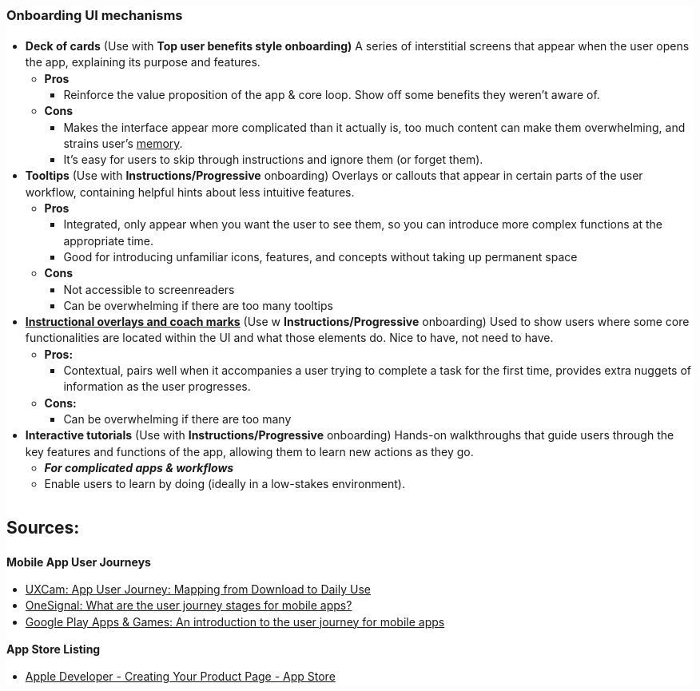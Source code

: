 
### Onboarding UI mechanisms
* **Deck of cards** (Use with **Top user benefits style onboarding)**
A series of interstitial screens that appear when the user opens the app, explaining its purpose and features. 
    * **Pros**
        * Reinforce the value proposition of the app & core loop. Show off some benefits they weren’t aware of.
    * **Cons**
        * Makes the interface appear more complicated than it actually is, too much content can make them overwhelming, and strains user’s [memory](https://www.nngroup.com/articles/working-memory-external-memory/). 
        * It’s easy for users to skip through instructions and ignore them (or forget them).
* **Tooltips** (Use with **Instructions/Progressive** onboarding) 
Overlays or callouts that appear in certain parts of the user workflow, containing helpful hints about less intuitive features. 
    * **Pros**
        * Integrated, only appear when you want the user to see them, so you can introduce more complex functions at the appropriate time. 
        * Good for introducing unfamiliar icons, features, and concepts without taking up permanent space
    * **Cons**
        * Not accessible to screenreaders
        * Can be overwhelming if there are too many tooltips 
* **[Instructional overlays and coach marks](https://www.nngroup.com/articles/mobile-instructional-overlay/)** (Use w **Instructions/Progressive** onboarding) 
Used to show users where some core functionalities are located within the UI and what those elements do. Nice to have, not need to have. 
    * **Pros:**
        * Contextual, pairs well when it accompanies a user trying to complete a task for the first time, provides extra nuggets of information as the user progresses.
    * **Cons:**
        * Can be overwhelming if there are too many
* **Interactive tutorials** (Use with **Instructions/Progressive** onboarding) 
Hands-on walkthroughs that guide users through the key features and functions of the app, allowing them to learn new actions as they go. 
    * **_For complicated apps & workflows_**
    * Enable users to learn by doing (ideally in a low-stakes environment).


## Sources:

**Mobile App User Journeys**
* [UXCam: App User Journey: Mapping from Download to Daily Use](https://uxcam.com/blog/app-user-journey/)
* [OneSignal: What are the user journey stages for mobile apps?](https://onesignal.com/blog/understanding-the-mobile-app-user-journey/)
* [Google Play Apps & Games: An introduction to the user journey for mobile apps](https://medium.com/googleplaydev/app-user-journey-draft-d4e5bdf253ee)

**App Store Listing**
* [Apple Developer - Creating Your Product Page - App Store](https://developer.apple.com/app-store/product-page/)
